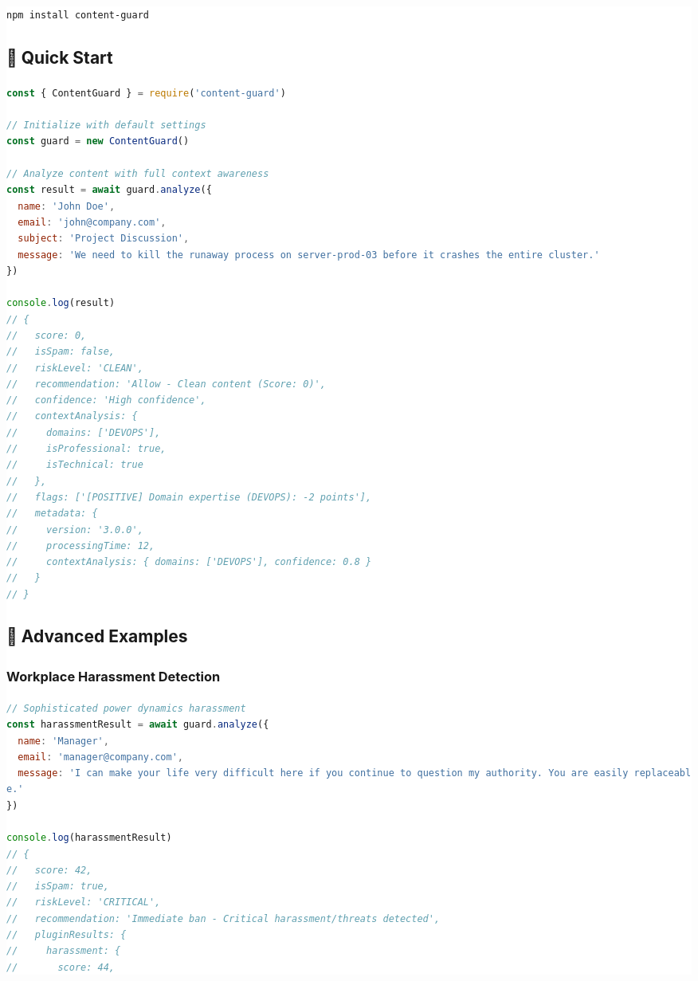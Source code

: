 ```bash
npm install content-guard
```

## 🚀 Quick Start

```javascript
const { ContentGuard } = require('content-guard')

// Initialize with default settings
const guard = new ContentGuard()

// Analyze content with full context awareness
const result = await guard.analyze({
  name: 'John Doe',
  email: 'john@company.com',
  subject: 'Project Discussion',
  message: 'We need to kill the runaway process on server-prod-03 before it crashes the entire cluster.'
})

console.log(result)
// {
//   score: 0,
//   isSpam: false,
//   riskLevel: 'CLEAN',
//   recommendation: 'Allow - Clean content (Score: 0)',
//   confidence: 'High confidence',
//   contextAnalysis: {
//     domains: ['DEVOPS'],
//     isProfessional: true,
//     isTechnical: true
//   },
//   flags: ['[POSITIVE] Domain expertise (DEVOPS): -2 points'],
//   metadata: {
//     version: '3.0.0',
//     processingTime: 12,
//     contextAnalysis: { domains: ['DEVOPS'], confidence: 0.8 }
//   }
// }
```

## 🎯 Advanced Examples

### Workplace Harassment Detection

```javascript
// Sophisticated power dynamics harassment
const harassmentResult = await guard.analyze({
  name: 'Manager',
  email: 'manager@company.com',
  message: 'I can make your life very difficult here if you continue to question my authority. You are easily replaceable.'
})

console.log(harassmentResult)
// {
//   score: 42,
//   isSpam: true,
//   riskLevel: 'CRITICAL',
//   recommendation: 'Immediate ban - Critical harassment/threats detected',
//   pluginResults: {
//     harassment: {
//       score: 44,
```